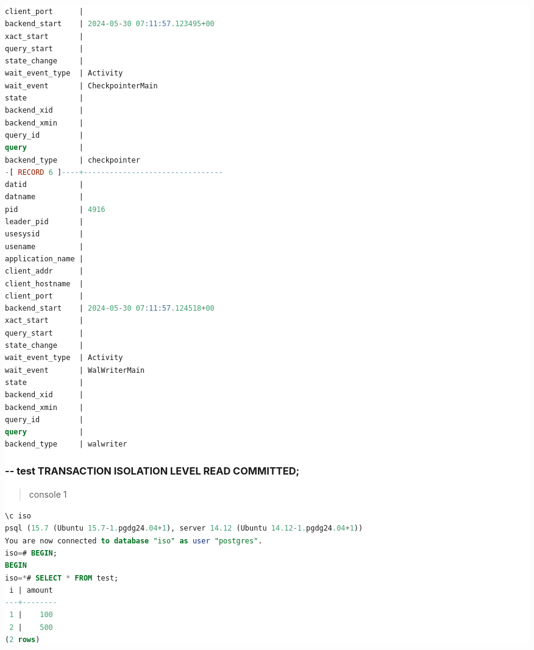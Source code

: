 ```sql
client_port      | 
backend_start    | 2024-05-30 07:11:57.123495+00
xact_start       | 
query_start      | 
state_change     | 
wait_event_type  | Activity
wait_event       | CheckpointerMain
state            | 
backend_xid      | 
backend_xmin     | 
query_id         | 
query            | 
backend_type     | checkpointer
-[ RECORD 6 ]----+--------------------------------
datid            | 
datname          | 
pid              | 4916
leader_pid       | 
usesysid         | 
usename          | 
application_name | 
client_addr      | 
client_hostname  | 
client_port      | 
backend_start    | 2024-05-30 07:11:57.124518+00
xact_start       | 
query_start      | 
state_change     | 
wait_event_type  | Activity
wait_event       | WalWriterMain
state            | 
backend_xid      | 
backend_xmin     | 
query_id         | 
query            | 
backend_type     | walwriter
```

### -- test TRANSACTION ISOLATION LEVEL READ COMMITTED;

> console 1
```sql
\c iso 
psql (15.7 (Ubuntu 15.7-1.pgdg24.04+1), server 14.12 (Ubuntu 14.12-1.pgdg24.04+1))
You are now connected to database "iso" as user "postgres".
iso=# BEGIN;
BEGIN
iso=*# SELECT * FROM test;
 i | amount 
---+--------
 1 |    100
 2 |    500
(2 rows)
```
